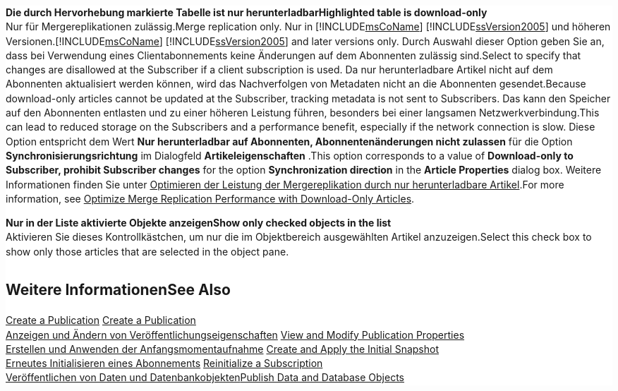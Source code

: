  <span data-ttu-id="c15ee-143">**Die durch Hervorhebung markierte Tabelle ist nur herunterladbar**</span><span class="sxs-lookup"><span data-stu-id="c15ee-143">**Highlighted table is download-only**</span></span>  
 <span data-ttu-id="c15ee-144">Nur für Mergereplikationen zulässig.</span><span class="sxs-lookup"><span data-stu-id="c15ee-144">Merge replication only.</span></span> <span data-ttu-id="c15ee-145">Nur in [!INCLUDE[msCoName](../../includes/msconame-md.md)] [!INCLUDE[ssVersion2005](../../includes/ssversion2005-md.md)] und höheren Versionen.</span><span class="sxs-lookup"><span data-stu-id="c15ee-145">[!INCLUDE[msCoName](../../includes/msconame-md.md)] [!INCLUDE[ssVersion2005](../../includes/ssversion2005-md.md)] and later versions only.</span></span> <span data-ttu-id="c15ee-146">Durch Auswahl dieser Option geben Sie an, dass bei Verwendung eines Clientabonnements keine Änderungen auf dem Abonnenten zulässig sind.</span><span class="sxs-lookup"><span data-stu-id="c15ee-146">Select to specify that changes are disallowed at the Subscriber if a client subscription is used.</span></span> <span data-ttu-id="c15ee-147">Da nur herunterladbare Artikel nicht auf dem Abonnenten aktualisiert werden können, wird das Nachverfolgen von Metadaten nicht an die Abonnenten gesendet.</span><span class="sxs-lookup"><span data-stu-id="c15ee-147">Because download-only articles cannot be updated at the Subscriber, tracking metadata is not sent to Subscribers.</span></span> <span data-ttu-id="c15ee-148">Das kann den Speicher auf den Abonnenten entlasten und zu einer höheren Leistung führen, besonders bei einer langsamen Netzwerkverbindung.</span><span class="sxs-lookup"><span data-stu-id="c15ee-148">This can lead to reduced storage on the Subscribers and a performance benefit, especially if the network connection is slow.</span></span> <span data-ttu-id="c15ee-149">Diese Option entspricht dem Wert **Nur herunterladbar auf Abonnenten, Abonnentenänderungen nicht zulassen** für die Option **Synchronisierungsrichtung** im Dialogfeld **Artikeleigenschaften** .</span><span class="sxs-lookup"><span data-stu-id="c15ee-149">This option corresponds to a value of **Download-only to Subscriber, prohibit Subscriber changes** for the option **Synchronization direction** in the **Article Properties** dialog box.</span></span> <span data-ttu-id="c15ee-150">Weitere Informationen finden Sie unter [Optimieren der Leistung der Mergereplikation durch nur herunterladbare Artikel](merge/optimize-merge-replication-performance-with-download-only-articles.md).</span><span class="sxs-lookup"><span data-stu-id="c15ee-150">For more information, see [Optimize Merge Replication Performance with Download-Only Articles](merge/optimize-merge-replication-performance-with-download-only-articles.md).</span></span>  
  
 <span data-ttu-id="c15ee-151">**Nur in der Liste aktivierte Objekte anzeigen**</span><span class="sxs-lookup"><span data-stu-id="c15ee-151">**Show only checked objects in the list**</span></span>  
 <span data-ttu-id="c15ee-152">Aktivieren Sie dieses Kontrollkästchen, um nur die im Objektbereich ausgewählten Artikel anzuzeigen.</span><span class="sxs-lookup"><span data-stu-id="c15ee-152">Select this check box to show only those articles that are selected in the object pane.</span></span>  
  
## <a name="see-also"></a><span data-ttu-id="c15ee-153">Weitere Informationen</span><span class="sxs-lookup"><span data-stu-id="c15ee-153">See Also</span></span>  
 <span data-ttu-id="c15ee-154">[Create a Publication](publish/create-a-publication.md) </span><span class="sxs-lookup"><span data-stu-id="c15ee-154">[Create a Publication](publish/create-a-publication.md) </span></span>  
 <span data-ttu-id="c15ee-155">[Anzeigen und Ändern von Veröffentlichungseigenschaften](publish/view-and-modify-publication-properties.md) </span><span class="sxs-lookup"><span data-stu-id="c15ee-155">[View and Modify Publication Properties](publish/view-and-modify-publication-properties.md) </span></span>  
 <span data-ttu-id="c15ee-156">[Erstellen und Anwenden der Anfangsmomentaufnahme](create-and-apply-the-initial-snapshot.md) </span><span class="sxs-lookup"><span data-stu-id="c15ee-156">[Create and Apply the Initial Snapshot](create-and-apply-the-initial-snapshot.md) </span></span>  
 <span data-ttu-id="c15ee-157">[Erneutes Initialisieren eines Abonnements](reinitialize-a-subscription.md) </span><span class="sxs-lookup"><span data-stu-id="c15ee-157">[Reinitialize a Subscription](reinitialize-a-subscription.md) </span></span>  
 [<span data-ttu-id="c15ee-158">Veröffentlichen von Daten und Datenbankobjekten</span><span class="sxs-lookup"><span data-stu-id="c15ee-158">Publish Data and Database Objects</span></span>](publish/publish-data-and-database-objects.md)  
  
  
